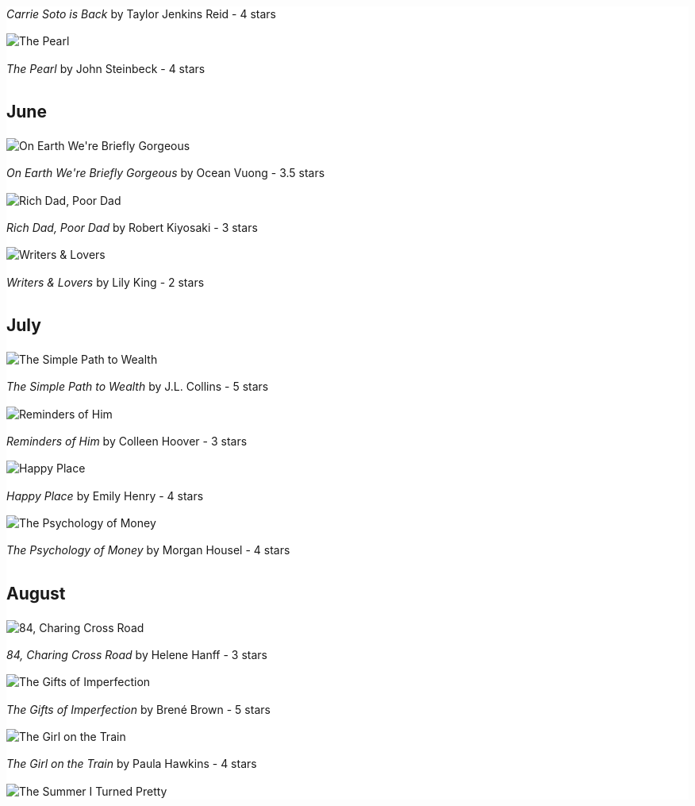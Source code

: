 _Carrie Soto is Back_ by Taylor Jenkins Reid - 4 stars

<img src="/images/the-pearl.jpg" alt="The Pearl" width="175" height="250">

_The Pearl_ by John Steinbeck - 4 stars

## June

<img src="/images/on-earth-were-briefly-gorgeous.jpg" alt="On Earth We're Briefly Gorgeous" width="175" height="250">

_On Earth We're Briefly Gorgeous_ by Ocean Vuong - 3.5 stars

<img src="/images/rich-dad-poor-dad.jpg" alt="Rich Dad, Poor Dad" width="175" height="250">

_Rich Dad, Poor Dad_ by Robert Kiyosaki - 3 stars

<img src="/images/writers-and-lovers.jpeg" alt="Writers & Lovers" width="175" height="250">

_Writers & Lovers_ by Lily King - 2 stars

## July

<img src="/images/the-simple-path-to-wealth.jpeg" alt="The Simple Path to Wealth" width="175" height="250">

_The Simple Path to Wealth_ by J.L. Collins - 5 stars

<img src="/images/reminders-of-him.jpg" alt="Reminders of Him" width="175" height="250">

_Reminders of Him_ by Colleen Hoover - 3 stars

<img src="/images/happy-place.jpeg" alt="Happy Place" width="175" height="250">

_Happy Place_ by Emily Henry - 4 stars

<img src="/images/the-psychology-of-money.jpg" alt="The Psychology of Money" width="175" height="250">

_The Psychology of Money_ by Morgan Housel - 4 stars

## August

<img src="/images/84-charing-cross-road.jpeg" alt="84, Charing Cross Road" width="175" height="250">

_84, Charing Cross Road_ by Helene Hanff - 3 stars

<img src="/images/the-gifts-of-imperfection.jpeg" alt="The Gifts of Imperfection" width="175" height="250">

_The Gifts of Imperfection_ by Brené Brown - 5 stars

<img src="/images/the-girl-on-the-train.jpeg" alt="The Girl on the Train" width="175" height="250">

_The Girl on the Train_ by Paula Hawkins - 4 stars

<img src="/images/the-summer-i-turned-pretty.jpeg" alt="The Summer I Turned Pretty" width="175" height="250">
